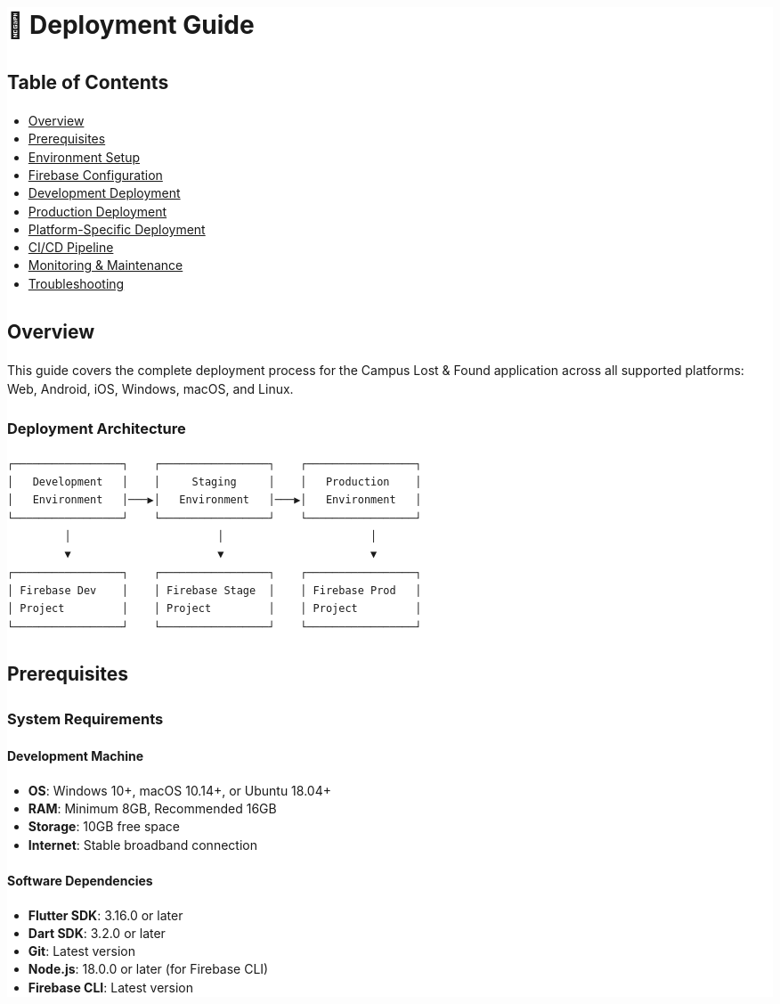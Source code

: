 # 🚀 Deployment Guide

## Table of Contents

- [Overview](#overview)
- [Prerequisites](#prerequisites)
- [Environment Setup](#environment-setup)
- [Firebase Configuration](#firebase-configuration)
- [Development Deployment](#development-deployment)
- [Production Deployment](#production-deployment)
- [Platform-Specific Deployment](#platform-specific-deployment)
- [CI/CD Pipeline](#cicd-pipeline)
- [Monitoring & Maintenance](#monitoring--maintenance)
- [Troubleshooting](#troubleshooting)

## Overview

This guide covers the complete deployment process for the Campus Lost & Found application across all supported platforms: Web, Android, iOS, Windows, macOS, and Linux.

### Deployment Architecture

```
┌─────────────────┐    ┌─────────────────┐    ┌─────────────────┐
│   Development   │    │     Staging     │    │   Production    │
│   Environment   │───▶│   Environment   │───▶│   Environment   │
└─────────────────┘    └─────────────────┘    └─────────────────┘
         │                       │                       │
         ▼                       ▼                       ▼
┌─────────────────┐    ┌─────────────────┐    ┌─────────────────┐
│ Firebase Dev    │    │ Firebase Stage  │    │ Firebase Prod   │
│ Project         │    │ Project         │    │ Project         │
└─────────────────┘    └─────────────────┘    └─────────────────┘
```

## Prerequisites

### System Requirements

#### **Development Machine**
- **OS**: Windows 10+, macOS 10.14+, or Ubuntu 18.04+
- **RAM**: Minimum 8GB, Recommended 16GB
- **Storage**: 10GB free space
- **Internet**: Stable broadband connection

#### **Software Dependencies**
- **Flutter SDK**: 3.16.0 or later
- **Dart SDK**: 3.2.0 or later
- **Git**: Latest version
- **Node.js**: 18.0.0 or later (for Firebase CLI)
- **Firebase CLI**: Latest version
